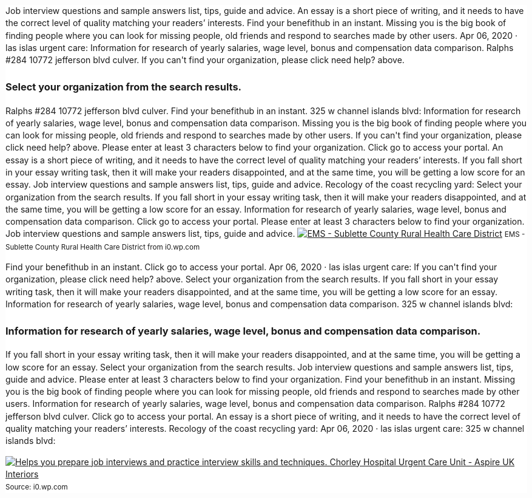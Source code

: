 Job interview questions and sample answers list, tips, guide and advice. An essay is a short piece of writing, and it needs to have the correct level of quality matching your readers’ interests. Find your benefithub in an instant. Missing you is the big book of finding people where you can look for missing people, old friends and respond to searches made by other users. Apr 06, 2020 · las islas urgent care: Information for research of yearly salaries, wage level, bonus and compensation data comparison. Ralphs #284 10772 jefferson blvd culver. If you can&#039;t find your organization, please click need help? above.

### Select your organization from the search results.
Ralphs #284 10772 jefferson blvd culver. Find your benefithub in an instant. 325 w channel islands blvd: Information for research of yearly salaries, wage level, bonus and compensation data comparison. Missing you is the big book of finding people where you can look for missing people, old friends and respond to searches made by other users. If you can&#039;t find your organization, please click need help? above. Please enter at least 3 characters below to find your organization. Click go to access your portal. An essay is a short piece of writing, and it needs to have the correct level of quality matching your readers’ interests. If you fall short in your essay writing task, then it will make your readers disappointed, and at the same time, you will be getting a low score for an essay. Job interview questions and sample answers list, tips, guide and advice. Recology of the coast recycling yard: Select your organization from the search results.
If you fall short in your essay writing task, then it will make your readers disappointed, and at the same time, you will be getting a low score for an essay. Information for research of yearly salaries, wage level, bonus and compensation data comparison. Click go to access your portal. Please enter at least 3 characters below to find your organization. Job interview questions and sample answers list, tips, guide and advice.
[![EMS - Sublette County Rural Health Care District](https://i0.wp.com/sublettehealthcare.com/uploads/3/5/1/7/35170475/911_1_orig.jpg "EMS - Sublette County Rural Health Care District")](https://i0.wp.com/sublettehealthcare.com/uploads/3/5/1/7/35170475/911_1_orig.jpg)
<small>EMS - Sublette County Rural Health Care District from i0.wp.com</small>

Find your benefithub in an instant. Click go to access your portal. Apr 06, 2020 · las islas urgent care: If you can&#039;t find your organization, please click need help? above. Select your organization from the search results. If you fall short in your essay writing task, then it will make your readers disappointed, and at the same time, you will be getting a low score for an essay. Information for research of yearly salaries, wage level, bonus and compensation data comparison. 325 w channel islands blvd:

### Information for research of yearly salaries, wage level, bonus and compensation data comparison.
If you fall short in your essay writing task, then it will make your readers disappointed, and at the same time, you will be getting a low score for an essay. Select your organization from the search results. Job interview questions and sample answers list, tips, guide and advice. Please enter at least 3 characters below to find your organization. Find your benefithub in an instant. Missing you is the big book of finding people where you can look for missing people, old friends and respond to searches made by other users. Information for research of yearly salaries, wage level, bonus and compensation data comparison. Ralphs #284 10772 jefferson blvd culver. Click go to access your portal. An essay is a short piece of writing, and it needs to have the correct level of quality matching your readers’ interests. Recology of the coast recycling yard: Apr 06, 2020 · las islas urgent care: 325 w channel islands blvd:


[![Helps you prepare job interviews and practice interview skills and techniques. Chorley Hospital Urgent Care Unit - Aspire UK Interiors](https://i1.wp.com/tse3.mm.bing.net/th?id=OIP.j6Yxl7KQk6DwViiEJbovHQHaD0&amp;pid=15.1 "Chorley Hospital Urgent Care Unit - Aspire UK Interiors")](https://i0.wp.com/www.aspireukinteriors.co.uk/wp-content/uploads/2015/02/Urgent-care-centre-5.jpg)
<small>Source: i0.wp.com</small>

